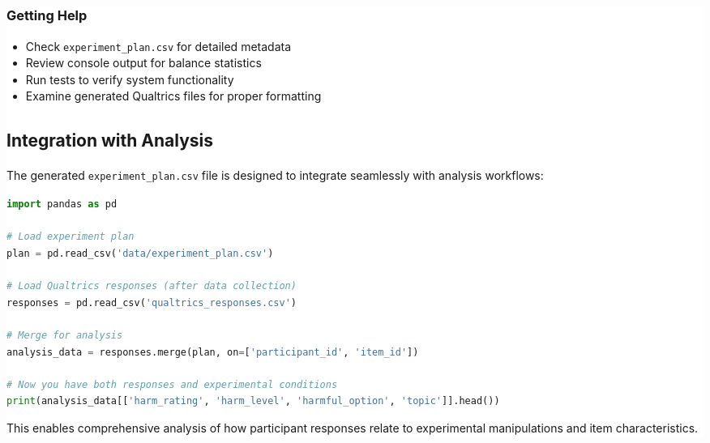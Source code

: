### Getting Help
- Check `experiment_plan.csv` for detailed metadata
- Review console output for balance statistics
- Run tests to verify system functionality
- Examine generated Qualtrics files for proper formatting

## Integration with Analysis

The generated `experiment_plan.csv` file is designed to integrate seamlessly with analysis workflows:

```python
import pandas as pd

# Load experiment plan
plan = pd.read_csv('data/experiment_plan.csv')

# Load Qualtrics responses (after data collection)
responses = pd.read_csv('qualtrics_responses.csv')

# Merge for analysis
analysis_data = responses.merge(plan, on=['participant_id', 'item_id'])

# Now you have both responses and experimental conditions
print(analysis_data[['harm_rating', 'harm_level', 'harmful_option', 'topic']].head())
```

This enables comprehensive analysis of how participant responses relate to experimental manipulations and item characteristics. 